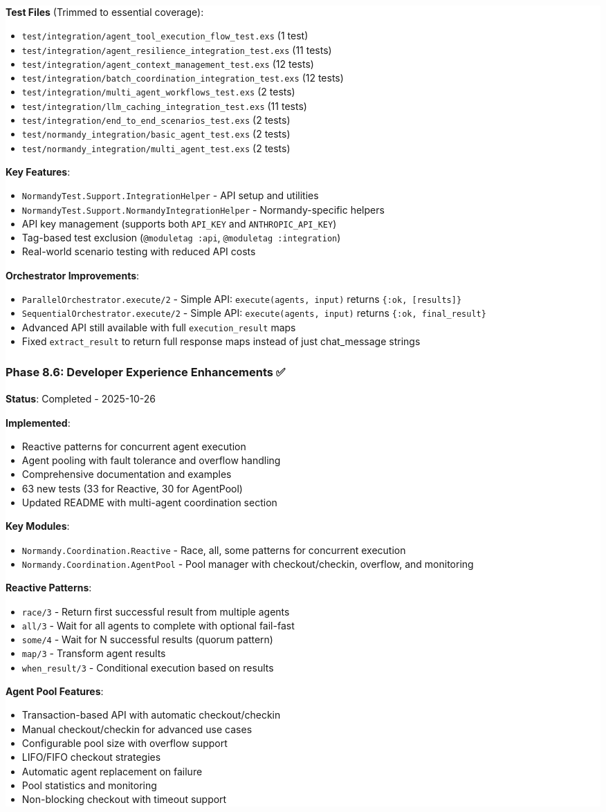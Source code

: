 **Test Files** (Trimmed to essential coverage):
- `test/integration/agent_tool_execution_flow_test.exs` (1 test)
- `test/integration/agent_resilience_integration_test.exs` (11 tests)
- `test/integration/agent_context_management_test.exs` (12 tests)
- `test/integration/batch_coordination_integration_test.exs` (12 tests)
- `test/integration/multi_agent_workflows_test.exs` (2 tests)
- `test/integration/llm_caching_integration_test.exs` (11 tests)
- `test/integration/end_to_end_scenarios_test.exs` (2 tests)
- `test/normandy_integration/basic_agent_test.exs` (2 tests)
- `test/normandy_integration/multi_agent_test.exs` (2 tests)

**Key Features**:
- `NormandyTest.Support.IntegrationHelper` - API setup and utilities
- `NormandyTest.Support.NormandyIntegrationHelper` - Normandy-specific helpers
- API key management (supports both `API_KEY` and `ANTHROPIC_API_KEY`)
- Tag-based test exclusion (`@moduletag :api`, `@moduletag :integration`)
- Real-world scenario testing with reduced API costs

**Orchestrator Improvements**:
- `ParallelOrchestrator.execute/2` - Simple API: `execute(agents, input)` returns `{:ok, [results]}`
- `SequentialOrchestrator.execute/2` - Simple API: `execute(agents, input)` returns `{:ok, final_result}`
- Advanced API still available with full `execution_result` maps
- Fixed `extract_result` to return full response maps instead of just chat_message strings

### Phase 8.6: Developer Experience Enhancements ✅
**Status**: Completed - 2025-10-26

**Implemented**:
- Reactive patterns for concurrent agent execution
- Agent pooling with fault tolerance and overflow handling
- Comprehensive documentation and examples
- 63 new tests (33 for Reactive, 30 for AgentPool)
- Updated README with multi-agent coordination section

**Key Modules**:
- `Normandy.Coordination.Reactive` - Race, all, some patterns for concurrent execution
- `Normandy.Coordination.AgentPool` - Pool manager with checkout/checkin, overflow, and monitoring

**Reactive Patterns**:
- `race/3` - Return first successful result from multiple agents
- `all/3` - Wait for all agents to complete with optional fail-fast
- `some/4` - Wait for N successful results (quorum pattern)
- `map/3` - Transform agent results
- `when_result/3` - Conditional execution based on results

**Agent Pool Features**:
- Transaction-based API with automatic checkout/checkin
- Manual checkout/checkin for advanced use cases
- Configurable pool size with overflow support
- LIFO/FIFO checkout strategies
- Automatic agent replacement on failure
- Pool statistics and monitoring
- Non-blocking checkout with timeout support

